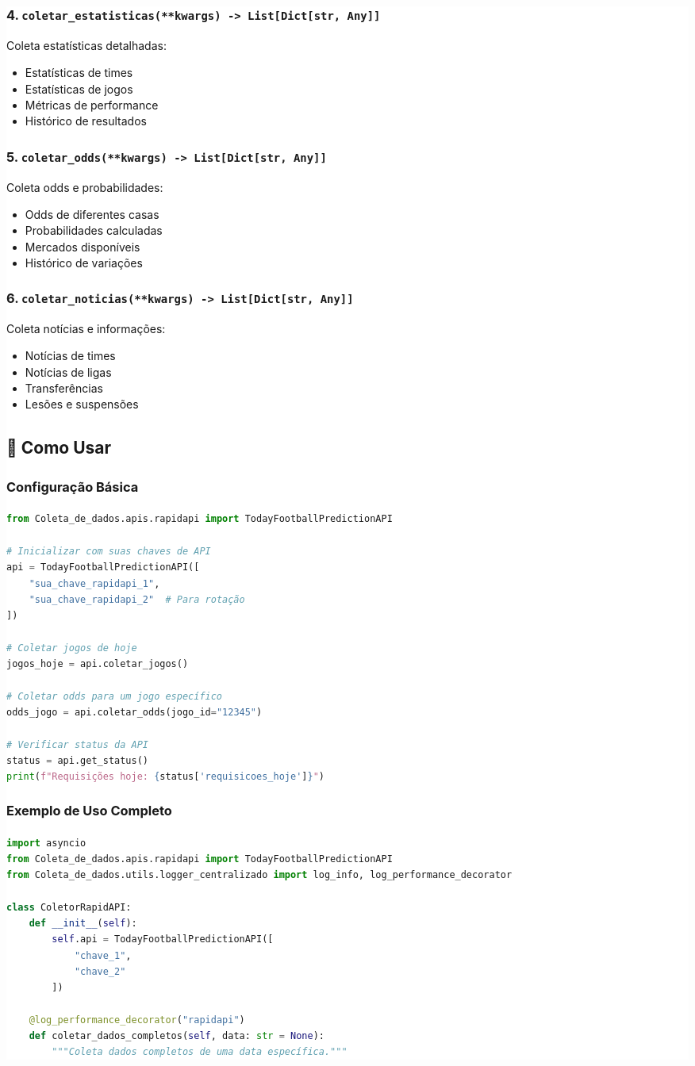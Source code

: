 ### 4. `coletar_estatisticas(**kwargs) -> List[Dict[str, Any]]`
Coleta estatísticas detalhadas:
- Estatísticas de times
- Estatísticas de jogos
- Métricas de performance
- Histórico de resultados

### 5. `coletar_odds(**kwargs) -> List[Dict[str, Any]]`
Coleta odds e probabilidades:
- Odds de diferentes casas
- Probabilidades calculadas
- Mercados disponíveis
- Histórico de variações

### 6. `coletar_noticias(**kwargs) -> List[Dict[str, Any]]`
Coleta notícias e informações:
- Notícias de times
- Notícias de ligas
- Transferências
- Lesões e suspensões

## 🚀 Como Usar

### Configuração Básica

```python
from Coleta_de_dados.apis.rapidapi import TodayFootballPredictionAPI

# Inicializar com suas chaves de API
api = TodayFootballPredictionAPI([
    "sua_chave_rapidapi_1",
    "sua_chave_rapidapi_2"  # Para rotação
])

# Coletar jogos de hoje
jogos_hoje = api.coletar_jogos()

# Coletar odds para um jogo específico
odds_jogo = api.coletar_odds(jogo_id="12345")

# Verificar status da API
status = api.get_status()
print(f"Requisições hoje: {status['requisicoes_hoje']}")
```

### Exemplo de Uso Completo

```python
import asyncio
from Coleta_de_dados.apis.rapidapi import TodayFootballPredictionAPI
from Coleta_de_dados.utils.logger_centralizado import log_info, log_performance_decorator

class ColetorRapidAPI:
    def __init__(self):
        self.api = TodayFootballPredictionAPI([
            "chave_1",
            "chave_2"
        ])
    
    @log_performance_decorator("rapidapi")
    def coletar_dados_completos(self, data: str = None):
        """Coleta dados completos de uma data específica."""
```